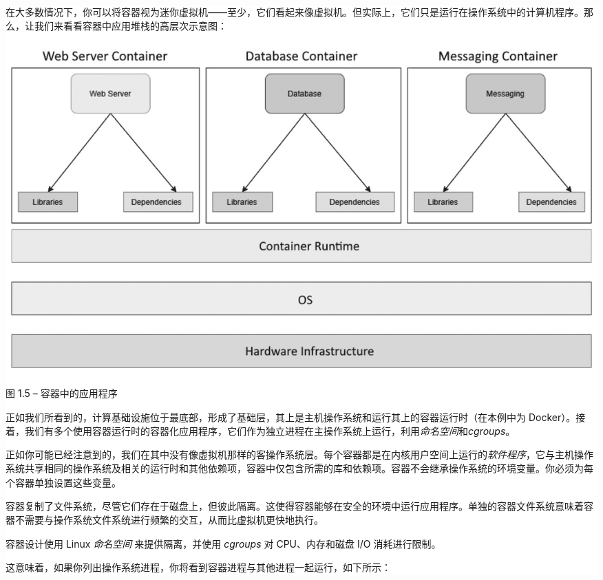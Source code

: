 在大多数情况下，你可以将容器视为迷你虚拟机——至少，它们看起来像虚拟机。但实际上，它们只是运行在操作系统中的计算机程序。那么，让我们来看看容器中应用堆栈的高层次示意图：

![图 1.5 – 容器中的应用程序](img/B19877_Figure_1.05.jpg)

图 1.5 – 容器中的应用程序

正如我们所看到的，计算基础设施位于最底部，形成了基础层，其上是主机操作系统和运行其上的容器运行时（在本例中为 Docker）。接着，我们有多个使用容器运行时的容器化应用程序，它们作为独立进程在主操作系统上运行，利用*命名空间*和*cgroups*。

正如你可能已经注意到的，我们在其中没有像虚拟机那样的客操作系统层。每个容器都是在内核用户空间上运行的*软件程序*，它与主机操作系统共享相同的操作系统及相关的运行时和其他依赖项，容器中仅包含所需的库和依赖项。容器不会继承操作系统的环境变量。你必须为每个容器单独设置这些变量。

容器复制了文件系统，尽管它们存在于磁盘上，但彼此隔离。这使得容器能够在安全的环境中运行应用程序。单独的容器文件系统意味着容器不需要与操作系统文件系统进行频繁的交互，从而比虚拟机更快地执行。

容器设计使用 Linux *命名空间* 来提供隔离，并使用 *cgroups* 对 CPU、内存和磁盘 I/O 消耗进行限制。

这意味着，如果你列出操作系统进程，你将看到容器进程与其他进程一起运行，如下所示：
